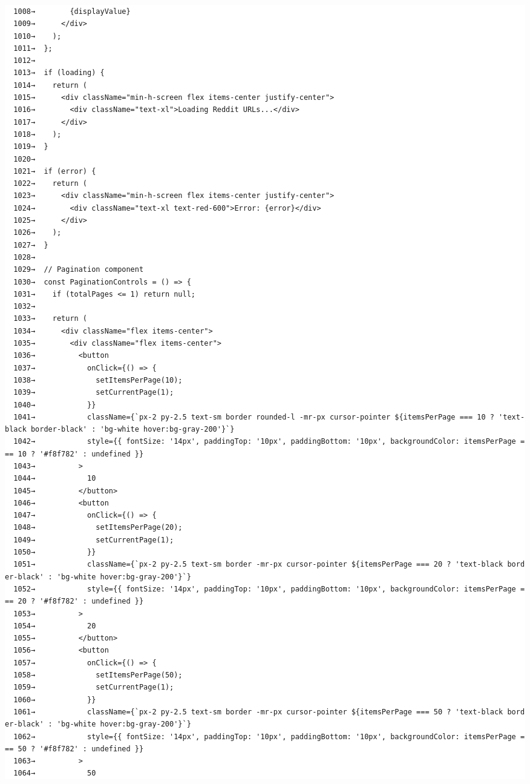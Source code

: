 ```
  1008→        {displayValue}
  1009→      </div>
  1010→    );
  1011→  };
  1012→
  1013→  if (loading) {
  1014→    return (
  1015→      <div className="min-h-screen flex items-center justify-center">
  1016→        <div className="text-xl">Loading Reddit URLs...</div>
  1017→      </div>
  1018→    );
  1019→  }
  1020→
  1021→  if (error) {
  1022→    return (
  1023→      <div className="min-h-screen flex items-center justify-center">
  1024→        <div className="text-xl text-red-600">Error: {error}</div>
  1025→      </div>
  1026→    );
  1027→  }
  1028→
  1029→  // Pagination component
  1030→  const PaginationControls = () => {
  1031→    if (totalPages <= 1) return null;
  1032→    
  1033→    return (
  1034→      <div className="flex items-center">
  1035→        <div className="flex items-center">
  1036→          <button
  1037→            onClick={() => {
  1038→              setItemsPerPage(10);
  1039→              setCurrentPage(1);
  1040→            }}
  1041→            className={`px-2 py-2.5 text-sm border rounded-l -mr-px cursor-pointer ${itemsPerPage === 10 ? 'text-black border-black' : 'bg-white hover:bg-gray-200'}`}
  1042→            style={{ fontSize: '14px', paddingTop: '10px', paddingBottom: '10px', backgroundColor: itemsPerPage === 10 ? '#f8f782' : undefined }}
  1043→          >
  1044→            10
  1045→          </button>
  1046→          <button
  1047→            onClick={() => {
  1048→              setItemsPerPage(20);
  1049→              setCurrentPage(1);
  1050→            }}
  1051→            className={`px-2 py-2.5 text-sm border -mr-px cursor-pointer ${itemsPerPage === 20 ? 'text-black border-black' : 'bg-white hover:bg-gray-200'}`}
  1052→            style={{ fontSize: '14px', paddingTop: '10px', paddingBottom: '10px', backgroundColor: itemsPerPage === 20 ? '#f8f782' : undefined }}
  1053→          >
  1054→            20
  1055→          </button>
  1056→          <button
  1057→            onClick={() => {
  1058→              setItemsPerPage(50);
  1059→              setCurrentPage(1);
  1060→            }}
  1061→            className={`px-2 py-2.5 text-sm border -mr-px cursor-pointer ${itemsPerPage === 50 ? 'text-black border-black' : 'bg-white hover:bg-gray-200'}`}
  1062→            style={{ fontSize: '14px', paddingTop: '10px', paddingBottom: '10px', backgroundColor: itemsPerPage === 50 ? '#f8f782' : undefined }}
  1063→          >
  1064→            50
```